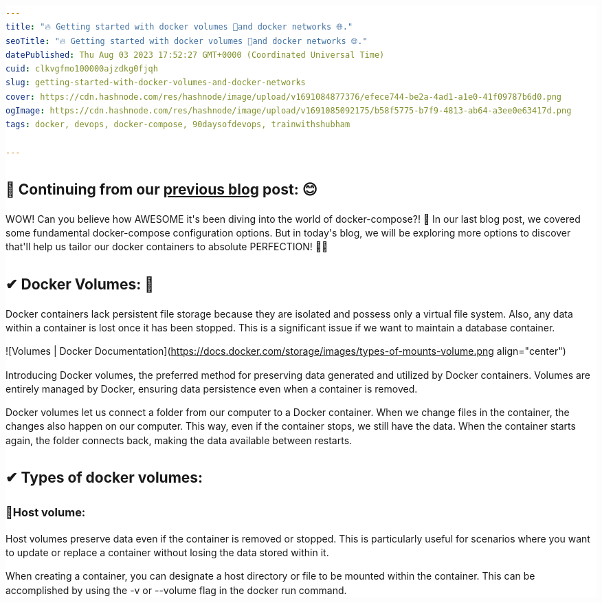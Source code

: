 ```yaml
---
title: "🔥 Getting started with docker volumes 💾and docker networks 🌐."
seoTitle: "🔥 Getting started with docker volumes 💾and docker networks 🌐."
datePublished: Thu Aug 03 2023 17:52:27 GMT+0000 (Coordinated Universal Time)
cuid: clkvgfmo100000ajzdkg0fjqh
slug: getting-started-with-docker-volumes-and-docker-networks
cover: https://cdn.hashnode.com/res/hashnode/image/upload/v1691084877376/efece744-be2a-4ad1-a1e0-41f09787b6d0.png
ogImage: https://cdn.hashnode.com/res/hashnode/image/upload/v1691085092175/b58f5775-b7f9-4813-ab64-a3ee0e63417d.png
tags: docker, devops, docker-compose, 90daysofdevops, trainwithshubham

---
```


## **📍** Continuing from our [previous blog](https://yashraj-jaiswal.hashnode.dev/effortlessly-create-multiple-containers-using-docker-compose) post: 😊

WOW! Can you believe how AWESOME it's been diving into the world of docker-compose?! 🤩 In our last blog post, we covered some fundamental docker-compose configuration options. But in today's blog, we will be exploring more options to discover that'll help us tailor our docker containers to absolute PERFECTION! 🚀🎉

## ✔ Docker Volumes: 💾

Docker containers lack persistent file storage because they are isolated and possess only a virtual file system. Also, any data within a container is lost once it has been stopped. This is a significant issue if we want to maintain a database container.

![Volumes | Docker Documentation](https://docs.docker.com/storage/images/types-of-mounts-volume.png align="center")

Introducing Docker volumes, the preferred method for preserving data generated and utilized by Docker containers. Volumes are entirely managed by Docker, ensuring data persistence even when a container is removed.

Docker volumes let us connect a folder from our computer to a Docker container. When we change files in the container, the changes also happen on our computer. This way, even if the container stops, we still have the data. When the container starts again, the folder connects back, making the data available between restarts.

## ✔ Types of docker volumes:

### 🔸**Host volume:**

Host volumes preserve data even if the container is removed or stopped. This is particularly useful for scenarios where you want to update or replace a container without losing the data stored within it.

When creating a container, you can designate a host directory or file to be mounted within the container. This can be accomplished by using the -v or --volume flag in the docker run command.
